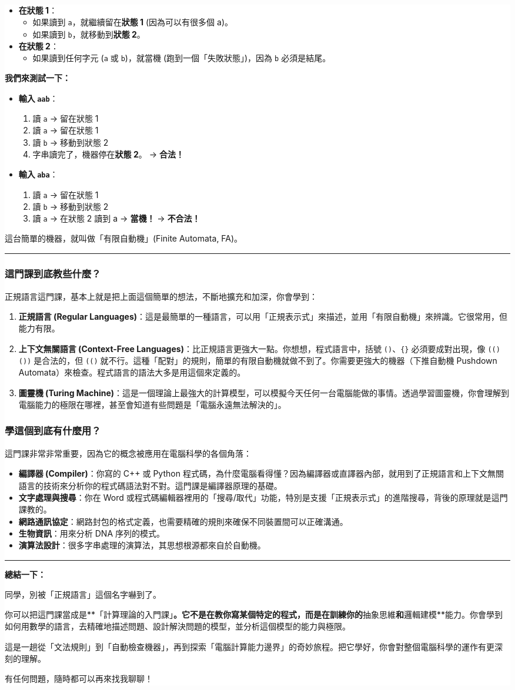 *   **在狀態 1**：
    *   如果讀到 `a`，就繼續留在**狀態 1** (因為可以有很多個 a)。
    *   如果讀到 `b`，就移動到**狀態 2**。
*   **在狀態 2**：
    *   如果讀到任何字元 (`a` 或 `b`)，就當機 (跑到一個「失敗狀態」)，因為 `b` 必須是結尾。

**我們來測試一下：**

*   **輸入 `aab`**：
    1.  讀 `a` -> 留在狀態 1
    2.  讀 `a` -> 留在狀態 1
    3.  讀 `b` -> 移動到狀態 2
    4.  字串讀完了，機器停在**狀態 2**。 -> **合法！**

*   **輸入 `aba`**：
    1.  讀 `a` -> 留在狀態 1
    2.  讀 `b` -> 移動到狀態 2
    3.  讀 `a` -> 在狀態 2 讀到 a -> **當機！** -> **不合法！**

這台簡單的機器，就叫做「有限自動機」(Finite Automata, FA)。

---

### **這門課到底教些什麼？**

正規語言這門課，基本上就是把上面這個簡單的想法，不斷地擴充和加深，你會學到：

1.  **正規語言 (Regular Languages)**：這是最簡單的一種語言，可以用「正規表示式」來描述，並用「有限自動機」來辨識。它很常用，但能力有限。

2.  **上下文無關語言 (Context-Free Languages)**：比正規語言更強大一點。你想想，程式語言中，括號 `()`、`{}` 必須要成對出現，像 `(()())` 是合法的，但 `(()` 就不行。這種「配對」的規則，簡單的有限自動機就做不到了。你需要更強大的機器（下推自動機 Pushdown Automata）來檢查。程式語言的語法大多是用這個來定義的。

3.  **圖靈機 (Turing Machine)**：這是一個理論上最強大的計算模型，可以模擬今天任何一台電腦能做的事情。透過學習圖靈機，你會理解到電腦能力的極限在哪裡，甚至會知道有些問題是「電腦永遠無法解決的」。

### **學這個到底有什麼用？**

這門課非常非常重要，因為它的概念被應用在電腦科學的各個角落：

*   **編譯器 (Compiler)**：你寫的 C++ 或 Python 程式碼，為什麼電腦看得懂？因為編譯器或直譯器內部，就用到了正規語言和上下文無關語言的技術來分析你的程式碼語法對不對。這門課是編譯器原理的基礎。
*   **文字處理與搜尋**：你在 Word 或程式碼編輯器裡用的「搜尋/取代」功能，特別是支援「正規表示式」的進階搜尋，背後的原理就是這門課教的。
*   **網路通訊協定**：網路封包的格式定義，也需要精確的規則來確保不同裝置間可以正確溝通。
*   **生物資訊**：用來分析 DNA 序列的模式。
*   **演算法設計**：很多字串處理的演算法，其思想根源都來自於自動機。

---

**總結一下：**

同學，別被「正規語言」這個名字嚇到了。

你可以把這門課當成是**「計算理論的入門課」**。它不是在教你寫某個特定的程式，而是在訓練你的**抽象思維**和**邏輯建模**能力。你會學到如何用數學的語言，去精確地描述問題、設計解決問題的模型，並分析這個模型的能力與極限。

這是一趟從「文法規則」到「自動檢查機器」，再到探索「電腦計算能力邊界」的奇妙旅程。把它學好，你會對整個電腦科學的運作有更深刻的理解。

有任何問題，隨時都可以再來找我聊聊！
